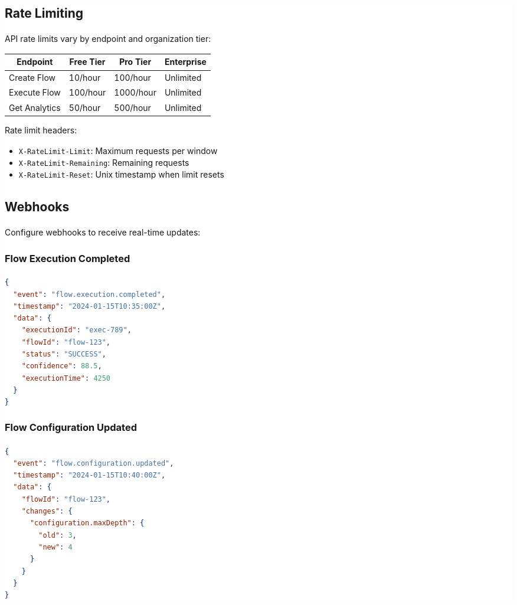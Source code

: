 ## Rate Limiting

API rate limits vary by endpoint and organization tier:

| Endpoint | Free Tier | Pro Tier | Enterprise |
|----------|-----------|----------|------------|
| Create Flow | 10/hour | 100/hour | Unlimited |
| Execute Flow | 100/hour | 1000/hour | Unlimited |
| Get Analytics | 50/hour | 500/hour | Unlimited |

Rate limit headers:
- `X-RateLimit-Limit`: Maximum requests per window
- `X-RateLimit-Remaining`: Remaining requests
- `X-RateLimit-Reset`: Unix timestamp when limit resets

## Webhooks

Configure webhooks to receive real-time updates:

### Flow Execution Completed
```json
{
  "event": "flow.execution.completed",
  "timestamp": "2024-01-15T10:35:00Z",
  "data": {
    "executionId": "exec-789",
    "flowId": "flow-123",
    "status": "SUCCESS",
    "confidence": 88.5,
    "executionTime": 4250
  }
}
```

### Flow Configuration Updated
```json
{
  "event": "flow.configuration.updated",
  "timestamp": "2024-01-15T10:40:00Z",
  "data": {
    "flowId": "flow-123",
    "changes": {
      "configuration.maxDepth": {
        "old": 3,
        "new": 4
      }
    }
  }
}
```
